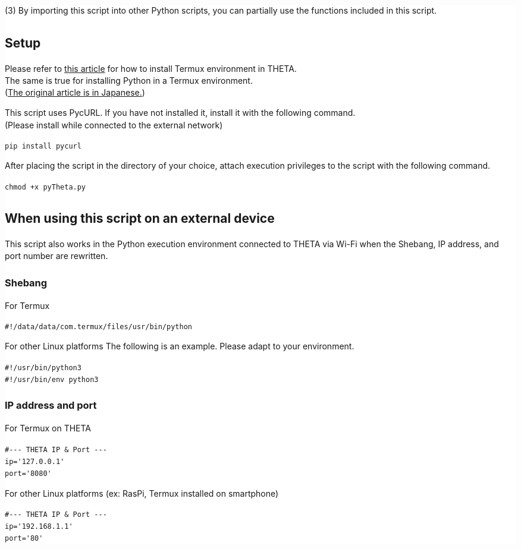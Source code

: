 (3) By importing this script into other Python scripts, you can partially use the functions included in this script.


## Setup
Please refer to [this article](https://community.theta360.guide/t/how-to-set-up-a-linux-environment-in-the-theta-to-control-the-camera-with-bash-ruby-python/5013) for how to install Termux environment in THETA.<br>The same is true for installing Python in a Termux environment.<br>([The original article is in Japanese.](https://qiita.com/KA-2/items/29bd65f0b38925ad5417))

This script uses PycURL. If you have not installed it, install it with the following command. <br>(Please install while connected to the external network)

```
pip install pycurl
```

After placing the script in the directory of your choice, attach execution privileges to the script with the following command.

```
chmod +x pyTheta.py
```

## When using this script on an external device

This script also works in the Python execution environment connected to THETA via Wi-Fi when the Shebang, IP address, and port number are rewritten.

### Shebang

For Termux

```py:pyTheta.py(Original)
#!/data/data/com.termux/files/usr/bin/python
```

For other Linux platforms
The following is an example. Please adapt to your environment.

```py:pyTheta.py(For_other_Linux)
#!/usr/bin/python3
#!/usr/bin/env python3
```

### IP address and port
For Termux on THETA

```py:pyTheta.py(Original)
#--- THETA IP & Port ---
ip='127.0.0.1'
port='8080'
```

For other Linux platforms (ex: RasPi, Termux installed on smartphone)

```py:pyTheta.py(After_change)
#--- THETA IP & Port ---
ip='192.168.1.1'
port='80'
```
